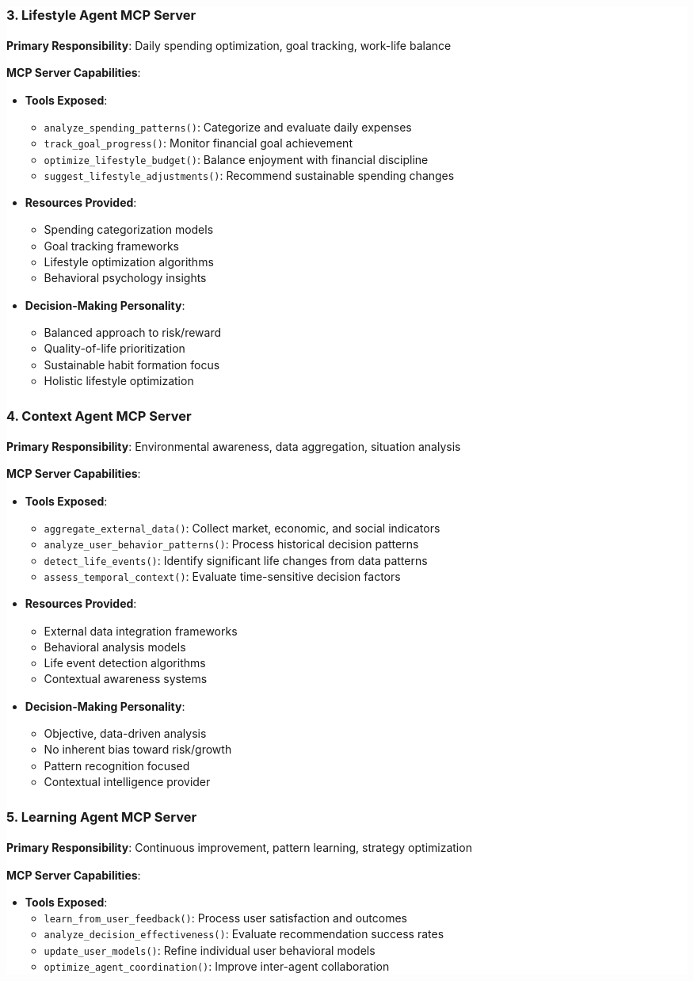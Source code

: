 ### 3. Lifestyle Agent MCP Server

**Primary Responsibility**: Daily spending optimization, goal tracking, work-life balance

**MCP Server Capabilities**:
- **Tools Exposed**:
  - `analyze_spending_patterns()`: Categorize and evaluate daily expenses
  - `track_goal_progress()`: Monitor financial goal achievement
  - `optimize_lifestyle_budget()`: Balance enjoyment with financial discipline
  - `suggest_lifestyle_adjustments()`: Recommend sustainable spending changes

- **Resources Provided**:
  - Spending categorization models
  - Goal tracking frameworks
  - Lifestyle optimization algorithms
  - Behavioral psychology insights

- **Decision-Making Personality**:
  - Balanced approach to risk/reward
  - Quality-of-life prioritization
  - Sustainable habit formation focus
  - Holistic lifestyle optimization

### 4. Context Agent MCP Server

**Primary Responsibility**: Environmental awareness, data aggregation, situation analysis

**MCP Server Capabilities**:
- **Tools Exposed**:
  - `aggregate_external_data()`: Collect market, economic, and social indicators
  - `analyze_user_behavior_patterns()`: Process historical decision patterns
  - `detect_life_events()`: Identify significant life changes from data patterns
  - `assess_temporal_context()`: Evaluate time-sensitive decision factors

- **Resources Provided**:
  - External data integration frameworks
  - Behavioral analysis models
  - Life event detection algorithms
  - Contextual awareness systems

- **Decision-Making Personality**:
  - Objective, data-driven analysis
  - No inherent bias toward risk/growth
  - Pattern recognition focused
  - Contextual intelligence provider

### 5. Learning Agent MCP Server

**Primary Responsibility**: Continuous improvement, pattern learning, strategy optimization

**MCP Server Capabilities**:
- **Tools Exposed**:
  - `learn_from_user_feedback()`: Process user satisfaction and outcomes
  - `analyze_decision_effectiveness()`: Evaluate recommendation success rates
  - `update_user_models()`: Refine individual user behavioral models
  - `optimize_agent_coordination()`: Improve inter-agent collaboration

